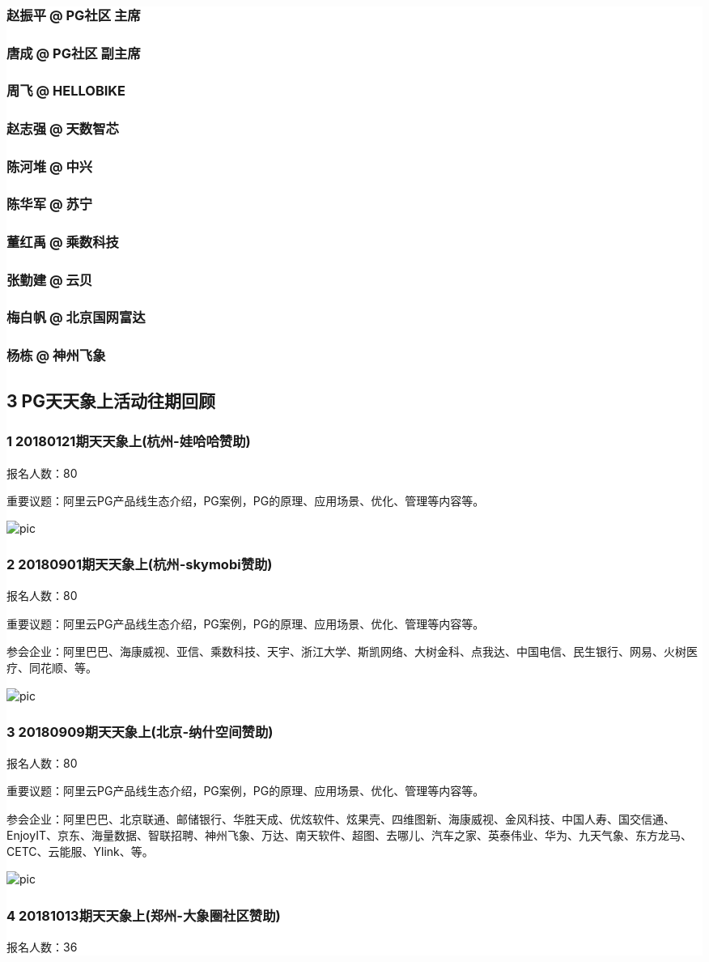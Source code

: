 ### 赵振平 @ PG社区 主席    
    
### 唐成 @ PG社区 副主席    
    
### 周飞 @ HELLOBIKE    
    
### 赵志强 @ 天数智芯    
    
### 陈河堆 @ 中兴    
    
### 陈华军 @ 苏宁    
    
### 董红禹 @ 乘数科技    
    
### 张勤建 @ 云贝    
    
### 梅白帆 @ 北京国网富达    
    
### 杨栋 @ 神州飞象    
    
## 3 PG天天象上活动往期回顾    
    
### 1 20180121期天天象上(杭州-娃哈哈赞助)    
报名人数：80    
    
重要议题：阿里云PG产品线生态介绍，PG案例，PG的原理、应用场景、优化、管理等内容等。    
    
![pic](20180121_01_pic_006.jpg)    
    
### 2 20180901期天天象上(杭州-skymobi赞助)    
报名人数：80    
    
重要议题：阿里云PG产品线生态介绍，PG案例，PG的原理、应用场景、优化、管理等内容等。    
    
参会企业：阿里巴巴、海康威视、亚信、乘数科技、天宇、浙江大学、斯凯网络、大树金科、点我达、中国电信、民生银行、网易、火树医疗、同花顺、等。    
    
![pic](20180121_01_pic_008.jpg)    
    
### 3 20180909期天天象上(北京-纳什空间赞助)    
报名人数：80    
    
重要议题：阿里云PG产品线生态介绍，PG案例，PG的原理、应用场景、优化、管理等内容等。    
    
参会企业：阿里巴巴、北京联通、邮储银行、华胜天成、优炫软件、炫果壳、四维图新、海康威视、金风科技、中国人寿、国交信通、EnjoyIT、京东、海量数据、智联招聘、神州飞象、万达、南天软件、超图、去哪儿、汽车之家、英泰伟业、华为、九天气象、东方龙马、CETC、云能服、Ylink、等。    
    
![pic](20180121_01_pic_009.jpg)    
    
### 4 20181013期天天象上(郑州-大象圈社区赞助)    
报名人数：36    
    